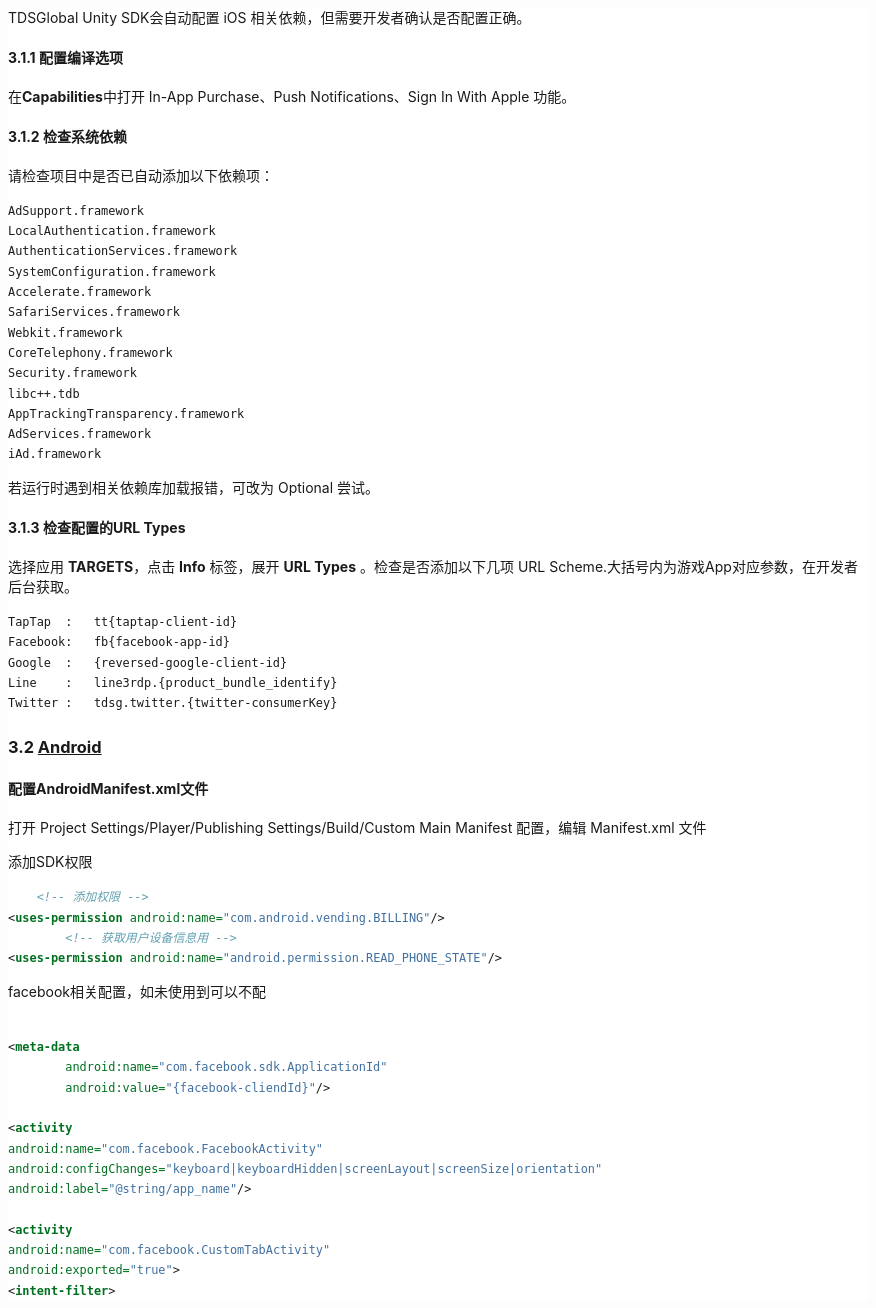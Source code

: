 TDSGlobal Unity SDK会自动配置 iOS 相关依赖，但需要开发者确认是否配置正确。

#### 3.1.1 配置编译选项

在**Capabilities**中打开 In-App Purchase、Push Notifications、Sign In With Apple 功能。

#### 3.1.2 检查系统依赖

请检查项目中是否已自动添加以下依赖项：

	AdSupport.framework
	LocalAuthentication.framework
	AuthenticationServices.framework
	SystemConfiguration.framework
	Accelerate.framework
	SafariServices.framework
	Webkit.framework
	CoreTelephony.framework
	Security.framework
	libc++.tdb
	AppTrackingTransparency.framework
	AdServices.framework
	iAd.framework

若运行时遇到相关依赖库加载报错，可改为 Optional 尝试。

#### 3.1.3 检查配置的URL Types

选择应用 **TARGETS**，点击 **Info** 标签，展开 **URL Types** 。检查是否添加以下几项 URL Scheme.大括号内为游戏App对应参数，在开发者后台获取。

	TapTap	:	tt{taptap-client-id}	
	Facebook:	fb{facebook-app-id}
	Google	:	{reversed-google-client-id}
	Line	: 	line3rdp.{product_bundle_identify}
    Twitter	: 	tdsg.twitter.{twitter-consumerKey}

### 3.2 [Android](https://git.gametaptap.com/tds-public/tdsglobal/-/blob/master/doc/Android/android_doc.md)

#### 配置AndroidManifest.xml文件

打开 Project Settings/Player/Publishing Settings/Build/Custom Main Manifest 配置，编辑 Manifest.xml 文件

添加SDK权限

```xml
    <!-- 添加权限 -->
<uses-permission android:name="com.android.vending.BILLING"/>
        <!-- 获取用户设备信息用 -->
<uses-permission android:name="android.permission.READ_PHONE_STATE"/>
```

facebook相关配置，如未使用到可以不配

```xml

<meta-data
        android:name="com.facebook.sdk.ApplicationId"
        android:value="{facebook-cliendId}"/>

<activity
android:name="com.facebook.FacebookActivity"
android:configChanges="keyboard|keyboardHidden|screenLayout|screenSize|orientation"
android:label="@string/app_name"/>

<activity
android:name="com.facebook.CustomTabActivity"
android:exported="true">
<intent-filter>
```